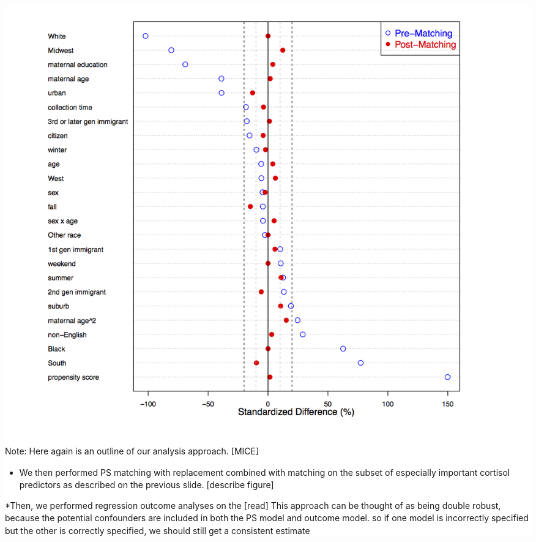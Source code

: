 <img src="./ch2fig1.png" width="1000" height="700">
</div>

Note: Here again is an outline of our analysis approach. 
[MICE]

* We then performed PS matching with replacement combined with matching on the subset of especially important cortisol predictors as described on the previous slide. [describe figure]

*Then, we performed regression outcome analyses on the [read]
This approach can be thought of as being double robust, because the potential confounders are included in both the PS model and outcome model. so if one model is incorrectly specified but the other is correctly specified, we should still get a consistent estimate
